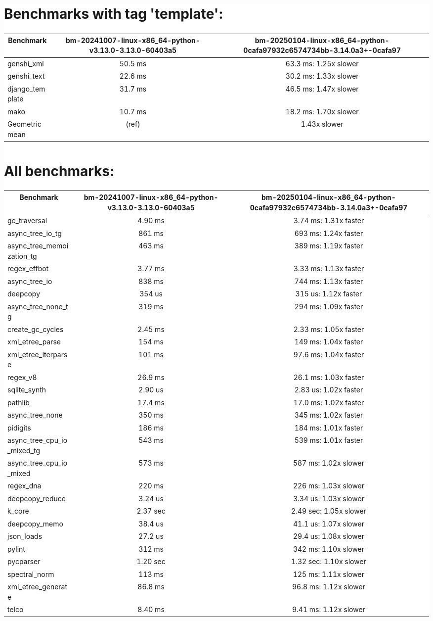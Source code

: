 Benchmarks with tag 'template':
===============================

| Benchmark       | bm-20241007-linux-x86_64-python-v3.13.0-3.13.0-60403a5 | bm-20250104-linux-x86_64-python-0cafa97932c6574734bb-3.14.0a3+-0cafa97 |
|-----------------|:------------------------------------------------------:|:----------------------------------------------------------------------:|
| genshi_xml      | 50.5 ms                                                | 63.3 ms: 1.25x slower                                                  |
| genshi_text     | 22.6 ms                                                | 30.2 ms: 1.33x slower                                                  |
| django_template | 31.7 ms                                                | 46.5 ms: 1.47x slower                                                  |
| mako            | 10.7 ms                                                | 18.2 ms: 1.70x slower                                                  |
| Geometric mean  | (ref)                                                  | 1.43x slower                                                           |

All benchmarks:
===============

| Benchmark                  | bm-20241007-linux-x86_64-python-v3.13.0-3.13.0-60403a5 | bm-20250104-linux-x86_64-python-0cafa97932c6574734bb-3.14.0a3+-0cafa97 |
|----------------------------|:------------------------------------------------------:|:----------------------------------------------------------------------:|
| gc_traversal               | 4.90 ms                                                | 3.74 ms: 1.31x faster                                                  |
| async_tree_io_tg           | 861 ms                                                 | 693 ms: 1.24x faster                                                   |
| async_tree_memoization_tg  | 463 ms                                                 | 389 ms: 1.19x faster                                                   |
| regex_effbot               | 3.77 ms                                                | 3.33 ms: 1.13x faster                                                  |
| async_tree_io              | 838 ms                                                 | 744 ms: 1.13x faster                                                   |
| deepcopy                   | 354 us                                                 | 315 us: 1.12x faster                                                   |
| async_tree_none_tg         | 319 ms                                                 | 294 ms: 1.09x faster                                                   |
| create_gc_cycles           | 2.45 ms                                                | 2.33 ms: 1.05x faster                                                  |
| xml_etree_parse            | 154 ms                                                 | 149 ms: 1.04x faster                                                   |
| xml_etree_iterparse        | 101 ms                                                 | 97.6 ms: 1.04x faster                                                  |
| regex_v8                   | 26.9 ms                                                | 26.1 ms: 1.03x faster                                                  |
| sqlite_synth               | 2.90 us                                                | 2.83 us: 1.02x faster                                                  |
| pathlib                    | 17.4 ms                                                | 17.0 ms: 1.02x faster                                                  |
| async_tree_none            | 350 ms                                                 | 345 ms: 1.02x faster                                                   |
| pidigits                   | 186 ms                                                 | 184 ms: 1.01x faster                                                   |
| async_tree_cpu_io_mixed_tg | 543 ms                                                 | 539 ms: 1.01x faster                                                   |
| async_tree_cpu_io_mixed    | 573 ms                                                 | 587 ms: 1.02x slower                                                   |
| regex_dna                  | 220 ms                                                 | 226 ms: 1.03x slower                                                   |
| deepcopy_reduce            | 3.24 us                                                | 3.34 us: 1.03x slower                                                  |
| k_core                     | 2.37 sec                                               | 2.49 sec: 1.05x slower                                                 |
| deepcopy_memo              | 38.4 us                                                | 41.1 us: 1.07x slower                                                  |
| json_loads                 | 27.2 us                                                | 29.4 us: 1.08x slower                                                  |
| pylint                     | 312 ms                                                 | 342 ms: 1.10x slower                                                   |
| pycparser                  | 1.20 sec                                               | 1.32 sec: 1.10x slower                                                 |
| spectral_norm              | 113 ms                                                 | 125 ms: 1.11x slower                                                   |
| xml_etree_generate         | 86.8 ms                                                | 96.8 ms: 1.12x slower                                                  |
| telco                      | 8.40 ms                                                | 9.41 ms: 1.12x slower                                                  |
